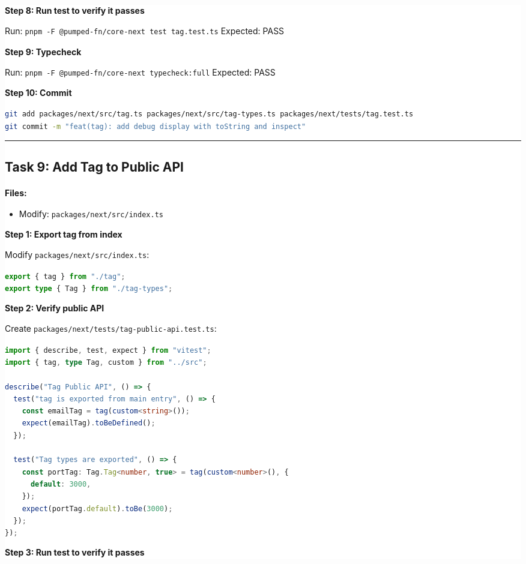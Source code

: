 **Step 8: Run test to verify it passes**

Run: `pnpm -F @pumped-fn/core-next test tag.test.ts`
Expected: PASS

**Step 9: Typecheck**

Run: `pnpm -F @pumped-fn/core-next typecheck:full`
Expected: PASS

**Step 10: Commit**

```bash
git add packages/next/src/tag.ts packages/next/src/tag-types.ts packages/next/tests/tag.test.ts
git commit -m "feat(tag): add debug display with toString and inspect"
```

---

## Task 9: Add Tag to Public API

**Files:**
- Modify: `packages/next/src/index.ts`

**Step 1: Export tag from index**

Modify `packages/next/src/index.ts`:

```typescript
export { tag } from "./tag";
export type { Tag } from "./tag-types";
```

**Step 2: Verify public API**

Create `packages/next/tests/tag-public-api.test.ts`:

```typescript
import { describe, test, expect } from "vitest";
import { tag, type Tag, custom } from "../src";

describe("Tag Public API", () => {
  test("tag is exported from main entry", () => {
    const emailTag = tag(custom<string>());
    expect(emailTag).toBeDefined();
  });

  test("Tag types are exported", () => {
    const portTag: Tag.Tag<number, true> = tag(custom<number>(), {
      default: 3000,
    });
    expect(portTag.default).toBe(3000);
  });
});
```

**Step 3: Run test to verify it passes**
